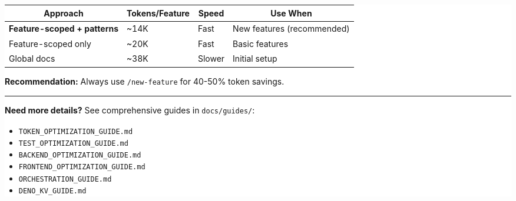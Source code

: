 | Approach | Tokens/Feature | Speed | Use When |
|----------|----------------|-------|----------|
| **Feature-scoped + patterns** | ~14K | Fast | New features (recommended) |
| Feature-scoped only | ~20K | Fast | Basic features |
| Global docs | ~38K | Slower | Initial setup |

**Recommendation:** Always use `/new-feature` for 40-50% token savings.

---

**Need more details?** See comprehensive guides in `docs/guides/`:
- `TOKEN_OPTIMIZATION_GUIDE.md`
- `TEST_OPTIMIZATION_GUIDE.md`
- `BACKEND_OPTIMIZATION_GUIDE.md`
- `FRONTEND_OPTIMIZATION_GUIDE.md`
- `ORCHESTRATION_GUIDE.md`
- `DENO_KV_GUIDE.md`
